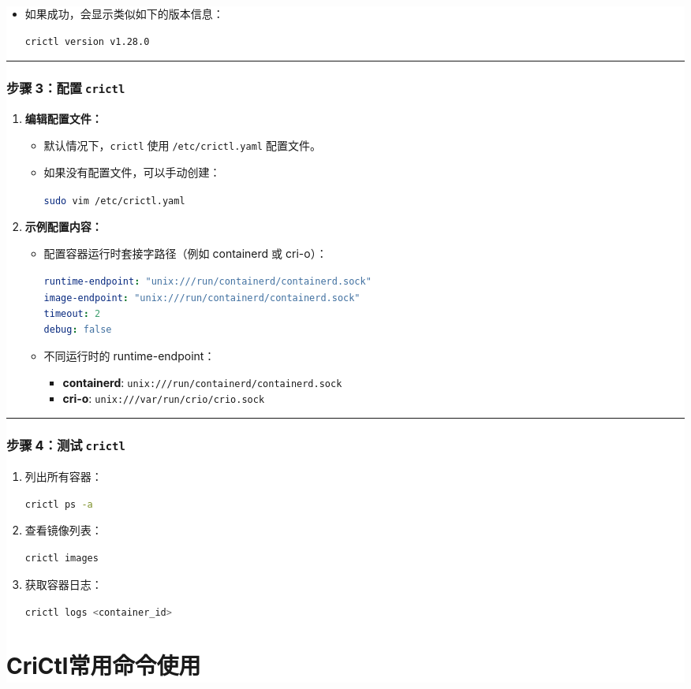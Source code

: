    - 如果成功，会显示类似如下的版本信息：

     ```bash
     crictl version v1.28.0
     ```

------

### **步骤 3：配置 `crictl`**

1. **编辑配置文件：**

   - 默认情况下，`crictl` 使用 `/etc/crictl.yaml` 配置文件。

   - 如果没有配置文件，可以手动创建：

     ```bash
     sudo vim /etc/crictl.yaml
     ```

2. **示例配置内容：**

   - 配置容器运行时套接字路径（例如 containerd 或 cri-o）：

     ```yaml
     runtime-endpoint: "unix:///run/containerd/containerd.sock"
     image-endpoint: "unix:///run/containerd/containerd.sock"
     timeout: 2
     debug: false
     ```

   - 不同运行时的 runtime-endpoint：

     - **containerd**: `unix:///run/containerd/containerd.sock`
     - **cri-o**: `unix:///var/run/crio/crio.sock`

------

### **步骤 4：测试 `crictl`**

1. 列出所有容器：

   ```bash
   crictl ps -a
   ```

2. 查看镜像列表：

   ```bash
   crictl images
   ```

3. 获取容器日志：

   ```bash
   crictl logs <container_id>
   ```



# CriCtl常用命令使用
